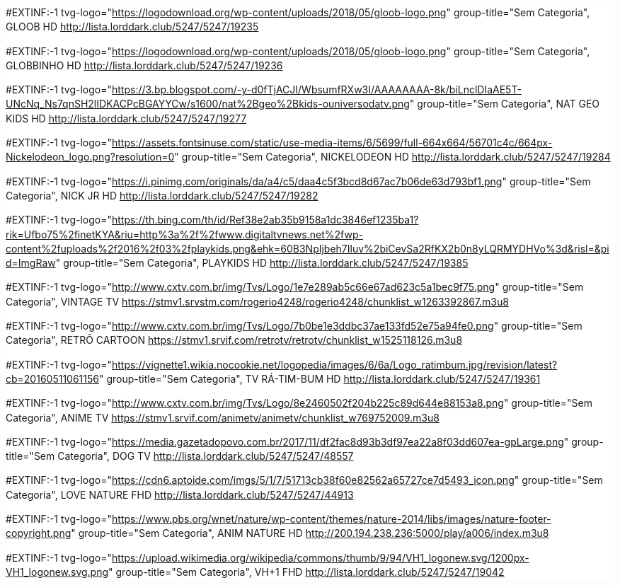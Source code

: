 #EXTINF:-1 tvg-logo="https://logodownload.org/wp-content/uploads/2018/05/gloob-logo.png" group-title="Sem Categoria", GLOOB HD
http://lista.lorddark.club/5247/5247/19235

#EXTINF:-1 tvg-logo="https://logodownload.org/wp-content/uploads/2018/05/gloob-logo.png" group-title="Sem Categoria", GLOBBINHO HD
http://lista.lorddark.club/5247/5247/19236

#EXTINF:-1 tvg-logo="https://3.bp.blogspot.com/-y-d0fTjACJI/WbsumfRXw3I/AAAAAAAA-8k/biLnclDIaAE5T-UNcNq_Ns7qnSH2lIDKACPcBGAYYCw/s1600/nat%2Bgeo%2Bkids-ouniversodatv.png" group-title="Sem Categoria", NAT GEO KIDS HD
http://lista.lorddark.club/5247/5247/19277

#EXTINF:-1 tvg-logo="https://assets.fontsinuse.com/static/use-media-items/6/5699/full-664x664/56701c4c/664px-Nickelodeon_logo.png?resolution=0" group-title="Sem Categoria", NICKELODEON HD
http://lista.lorddark.club/5247/5247/19284

#EXTINF:-1 tvg-logo="https://i.pinimg.com/originals/da/a4/c5/daa4c5f3bcd8d67ac7b06de63d793bf1.png" group-title="Sem Categoria", NICK JR HD
http://lista.lorddark.club/5247/5247/19282

#EXTINF:-1 tvg-logo="https://th.bing.com/th/id/Ref38e2ab35b9158a1dc3846ef1235ba1?rik=Ufbo75%2finetKYA&riu=http%3a%2f%2fwww.digitaltvnews.net%2fwp-content%2fuploads%2f2016%2f03%2fplaykids.png&ehk=60B3NpIjbeh7Iluv%2biCevSa2RfKX2b0n8yLQRMYDHVo%3d&risl=&pid=ImgRaw" group-title="Sem Categoria", PLAYKIDS  HD
http://lista.lorddark.club/5247/5247/19385

#EXTINF:-1 tvg-logo="http://www.cxtv.com.br/img/Tvs/Logo/1e7e289ab5c66e67ad623c5a1bec9f75.png" group-title="Sem Categoria", VINTAGE TV
https://stmv1.srvstm.com/rogerio4248/rogerio4248/chunklist_w1263392867.m3u8

#EXTINF:-1 tvg-logo="http://www.cxtv.com.br/img/Tvs/Logo/7b0be1e3ddbc37ae133fd52e75a94fe0.png" group-title="Sem Categoria", RETRÔ CARTOON
https://stmv1.srvif.com/retrotv/retrotv/chunklist_w1525118126.m3u8

#EXTINF:-1 tvg-logo="https://vignette1.wikia.nocookie.net/logopedia/images/6/6a/Logo_ratimbum.jpg/revision/latest?cb=20160511061156" group-title="Sem Categoria", TV RÁ-TIM-BUM HD
http://lista.lorddark.club/5247/5247/19361

#EXTINF:-1 tvg-logo="http://www.cxtv.com.br/img/Tvs/Logo/8e2460502f204b225c89d644e88153a8.png" group-title="Sem Categoria", ANIME TV
https://stmv1.srvif.com/animetv/animetv/chunklist_w769752009.m3u8

#EXTINF:-1 tvg-logo="https://media.gazetadopovo.com.br/2017/11/df2fac8d93b3df97ea22a8f03dd607ea-gpLarge.png" group-title="Sem Categoria", DOG TV
http://lista.lorddark.club/5247/5247/48557

#EXTINF:-1 tvg-logo="https://cdn6.aptoide.com/imgs/5/1/7/51713cb38f60e82562a65727ce7d5493_icon.png" group-title="Sem Categoria", LOVE NATURE FHD
http://lista.lorddark.club/5247/5247/44913

#EXTINF:-1 tvg-logo="https://www.pbs.org/wnet/nature/wp-content/themes/nature-2014/libs/images/nature-footer-copyright.png" group-title="Sem Categoria", ANIM NATURE HD
http://200.194.238.236:5000/play/a006/index.m3u8

#EXTINF:-1 tvg-logo="https://upload.wikimedia.org/wikipedia/commons/thumb/9/94/VH1_logonew.svg/1200px-VH1_logonew.svg.png" group-title="Sem Categoria", VH+1 FHD
http://lista.lorddark.club/5247/5247/19042
